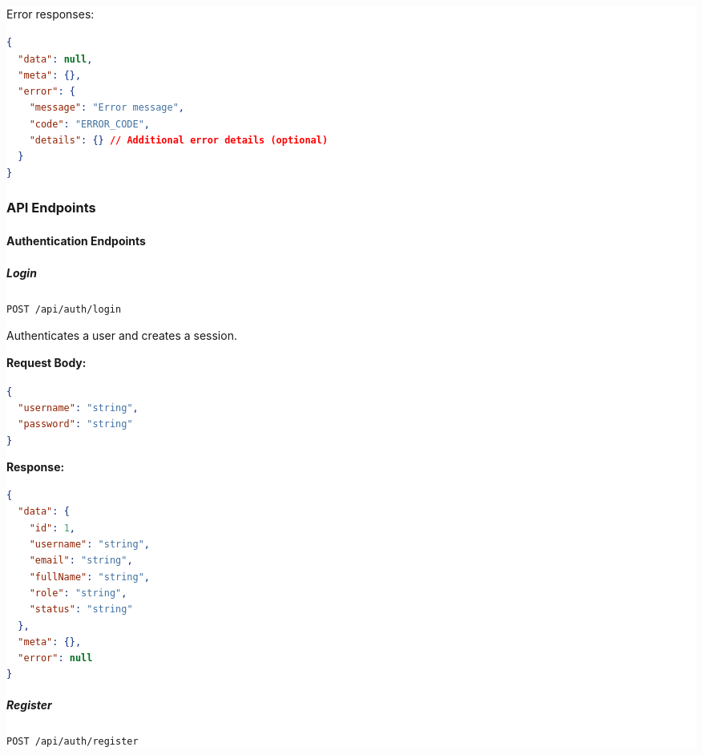 Error responses:

```json
{
  "data": null,
  "meta": {},
  "error": {
    "message": "Error message",
    "code": "ERROR_CODE",
    "details": {} // Additional error details (optional)
  }
}
```

### API Endpoints

#### Authentication Endpoints

##### Login

```
POST /api/auth/login
```

Authenticates a user and creates a session.

**Request Body:**
```json
{
  "username": "string",
  "password": "string"
}
```

**Response:**
```json
{
  "data": {
    "id": 1,
    "username": "string",
    "email": "string",
    "fullName": "string",
    "role": "string",
    "status": "string"
  },
  "meta": {},
  "error": null
}
```

##### Register

```
POST /api/auth/register
```
